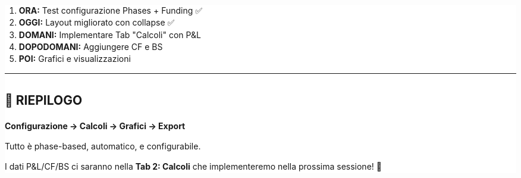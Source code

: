 1. **ORA:** Test configurazione Phases + Funding ✅
2. **OGGI:** Layout migliorato con collapse ✅
3. **DOMANI:** Implementare Tab "Calcoli" con P&L
4. **DOPODOMANI:** Aggiungere CF e BS
5. **POI:** Grafici e visualizzazioni

---

## 📝 RIEPILOGO

**Configurazione → Calcoli → Grafici → Export**

Tutto è phase-based, automatico, e configurabile.

I dati P&L/CF/BS ci saranno nella **Tab 2: Calcoli** che implementeremo nella prossima sessione! 🎯
